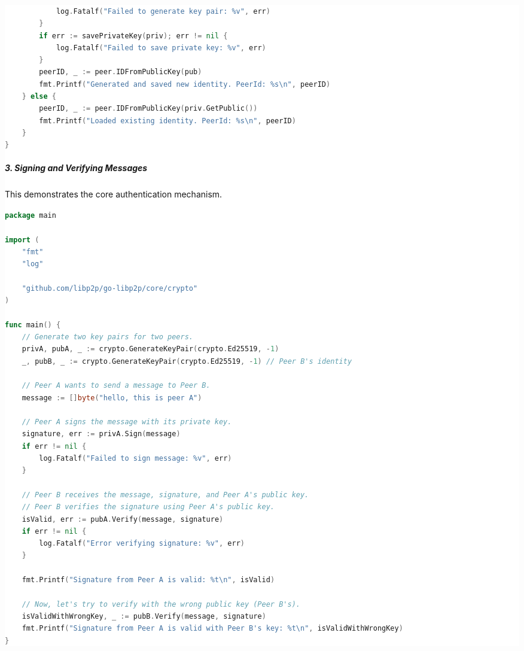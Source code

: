 ```go
			log.Fatalf("Failed to generate key pair: %v", err)
		}
		if err := savePrivateKey(priv); err != nil {
			log.Fatalf("Failed to save private key: %v", err)
		}
		peerID, _ := peer.IDFromPublicKey(pub)
		fmt.Printf("Generated and saved new identity. PeerId: %s\n", peerID)
	} else {
		peerID, _ := peer.IDFromPublicKey(priv.GetPublic())
		fmt.Printf("Loaded existing identity. PeerId: %s\n", peerID)
	}
}
```

##### **3. Signing and Verifying Messages**

This demonstrates the core authentication mechanism.

```go
package main

import (
	"fmt"
	"log"

	"github.com/libp2p/go-libp2p/core/crypto"
)

func main() {
	// Generate two key pairs for two peers.
	privA, pubA, _ := crypto.GenerateKeyPair(crypto.Ed25519, -1)
	_, pubB, _ := crypto.GenerateKeyPair(crypto.Ed25519, -1) // Peer B's identity

	// Peer A wants to send a message to Peer B.
	message := []byte("hello, this is peer A")

	// Peer A signs the message with its private key.
	signature, err := privA.Sign(message)
	if err != nil {
		log.Fatalf("Failed to sign message: %v", err)
	}

	// Peer B receives the message, signature, and Peer A's public key.
	// Peer B verifies the signature using Peer A's public key.
	isValid, err := pubA.Verify(message, signature)
	if err != nil {
		log.Fatalf("Error verifying signature: %v", err)
	}

	fmt.Printf("Signature from Peer A is valid: %t\n", isValid)

	// Now, let's try to verify with the wrong public key (Peer B's).
	isValidWithWrongKey, _ := pubB.Verify(message, signature)
	fmt.Printf("Signature from Peer A is valid with Peer B's key: %t\n", isValidWithWrongKey)
}
```
